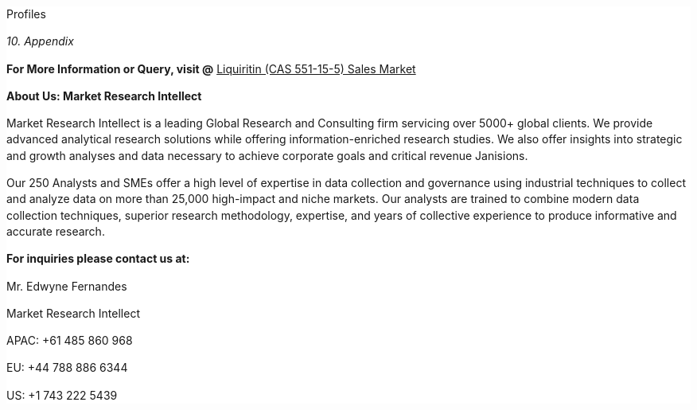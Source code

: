 Profiles</span></em></p><p><em><span class="font-[700]">10. Appendix</span></em></p><p><span class="font-[700]"><strong>For More Information or Query, visit&nbsp;@</strong>&nbsp;</span><span class="font-[700]"><a href="https://www.marketresearchintellect.com/product/global-liquiritin-cas-551-15-5-sales-market/?utm_source=Linkedin&utm_medium=838" target="_blank" data-tracking-control-name="article-ssr-frontend-pulse_little-text-block" data-tracking-will-navigate="" data-test-link="">Liquiritin (CAS 551-15-5) Sales Market</a></span></p><p><strong><span class="font-[700]">About Us: Market Research Intellect</span></strong></p><p><span class="">Market Research Intellect is a leading Global Research and Consulting firm servicing over 5000+ global clients. We provide advanced analytical research solutions while offering information-enriched research studies.&nbsp;</span>We also offer insights into strategic and growth analyses and data necessary to achieve corporate goals and critical revenue Janisions.</p><p><span class="">Our 250 Analysts and SMEs offer a high level of expertise in data collection and governance using industrial techniques to collect and analyze data on more than 25,000 high-impact and niche markets. Our analysts are trained to combine modern data collection techniques, superior research methodology, expertise, and years of collective experience to produce informative and accurate research.</span></p><p><strong>For inquiries please contact us at:</strong></p><p>Mr. Edwyne Fernandes</p><p>Market Research Intellect</p><p>APAC: +61 485 860 968</p><p>EU: +44 788 886 6344</p><p>US: +1 743 222 5439</p>
